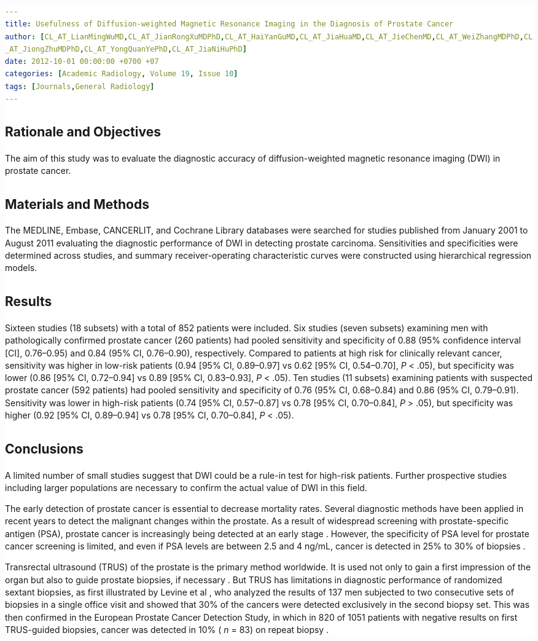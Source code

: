 ```yaml
---
title: Usefulness of Diffusion-weighted Magnetic Resonance Imaging in the Diagnosis of Prostate Cancer
author: [CL_AT_LianMingWuMD,CL_AT_JianRongXuMDPhD,CL_AT_HaiYanGuMD,CL_AT_JiaHuaMD,CL_AT_JieChenMD,CL_AT_WeiZhangMDPhD,CL_AT_JiongZhuMDPhD,CL_AT_YongQuanYePhD,CL_AT_JiaNiHuPhD]
date: 2012-10-01 00:00:00 +0700 +07
categories: [Academic Radiology, Volume 19, Issue 10]
tags: [Journals,General Radiology]
---
```

## Rationale and Objectives

The aim of this study was to evaluate the diagnostic accuracy of diffusion-weighted magnetic resonance imaging (DWI) in prostate cancer.

## Materials and Methods

The MEDLINE, Embase, CANCERLIT, and Cochrane Library databases were searched for studies published from January 2001 to August 2011 evaluating the diagnostic performance of DWI in detecting prostate carcinoma. Sensitivities and specificities were determined across studies, and summary receiver-operating characteristic curves were constructed using hierarchical regression models.

## Results

Sixteen studies (18 subsets) with a total of 852 patients were included. Six studies (seven subsets) examining men with pathologically confirmed prostate cancer (260 patients) had pooled sensitivity and specificity of 0.88 (95% confidence interval \[CI\], 0.76–0.95) and 0.84 (95% CI, 0.76–0.90), respectively. Compared to patients at high risk for clinically relevant cancer, sensitivity was higher in low-risk patients (0.94 \[95% CI, 0.89–0.97\] vs 0.62 \[95% CI, 0.54–0.70\], _P_ < .05), but specificity was lower (0.86 \[95% CI, 0.72–0.94\] vs 0.89 \[95% CI, 0.83–0.93\], _P_ < .05). Ten studies (11 subsets) examining patients with suspected prostate cancer (592 patients) had pooled sensitivity and specificity of 0.76 (95% CI, 0.68–0.84) and 0.86 (95% CI, 0.79–0.91). Sensitivity was lower in high-risk patients (0.74 \[95% CI, 0.57–0.87\] vs 0.78 \[95% CI, 0.70–0.84\], _P_ \> .05), but specificity was higher (0.92 \[95% CI, 0.89–0.94\] vs 0.78 \[95% CI, 0.70–0.84\], _P_ < .05).

## Conclusions

A limited number of small studies suggest that DWI could be a rule-in test for high-risk patients. Further prospective studies including larger populations are necessary to confirm the actual value of DWI in this field.

The early detection of prostate cancer is essential to decrease mortality rates. Several diagnostic methods have been applied in recent years to detect the malignant changes within the prostate. As a result of widespread screening with prostate-specific antigen (PSA), prostate cancer is increasingly being detected at an early stage . However, the specificity of PSA level for prostate cancer screening is limited, and even if PSA levels are between 2.5 and 4 ng/mL, cancer is detected in 25% to 30% of biopsies .

Transrectal ultrasound (TRUS) of the prostate is the primary method worldwide. It is used not only to gain a first impression of the organ but also to guide prostate biopsies, if necessary . But TRUS has limitations in diagnostic performance of randomized sextant biopsies, as first illustrated by Levine et al , who analyzed the results of 137 men subjected to two consecutive sets of biopsies in a single office visit and showed that 30% of the cancers were detected exclusively in the second biopsy set. This was then confirmed in the European Prostate Cancer Detection Study, in which in 820 of 1051 patients with negative results on first TRUS-guided biopsies, cancer was detected in 10% ( _n_ = 83) on repeat biopsy .
